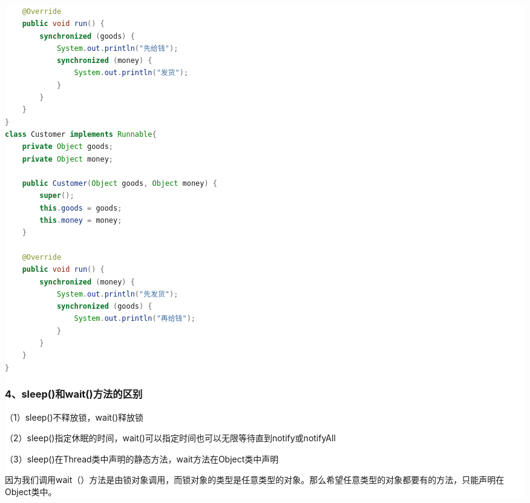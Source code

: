 ```java
	@Override
	public void run() {
		synchronized (goods) {
			System.out.println("先给钱");
			synchronized (money) {
				System.out.println("发货");
			}
		}
	}
}
class Customer implements Runnable{
	private Object goods;
	private Object money;

	public Customer(Object goods, Object money) {
		super();
		this.goods = goods;
		this.money = money;
	}

	@Override
	public void run() {
		synchronized (money) {
			System.out.println("先发货");
			synchronized (goods) {
				System.out.println("再给钱");
			}
		}
	}
}
```

### 4、sleep()和wait()方法的区别

（1）sleep()不释放锁，wait()释放锁

（2）sleep()指定休眠的时间，wait()可以指定时间也可以无限等待直到notify或notifyAll

（3）sleep()在Thread类中声明的静态方法，wait方法在Object类中声明

因为我们调用wait（）方法是由锁对象调用，而锁对象的类型是任意类型的对象。那么希望任意类型的对象都要有的方法，只能声明在Object类中。

